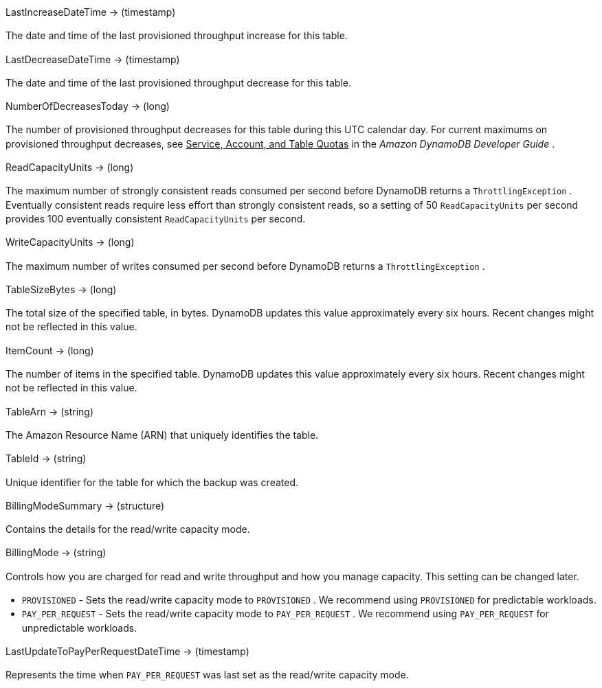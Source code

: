 LastIncreaseDateTime -> (timestamp)

The date and time of the last provisioned throughput increase for this table.

LastDecreaseDateTime -> (timestamp)

The date and time of the last provisioned throughput decrease for this table.

NumberOfDecreasesToday -> (long)

The number of provisioned throughput decreases for this table during this UTC calendar day. For current maximums on provisioned throughput decreases, see [Service, Account, and Table Quotas](https://docs.aws.amazon.com/amazondynamodb/latest/developerguide/Limits.html) in the *Amazon DynamoDB Developer Guide* .

ReadCapacityUnits -> (long)

The maximum number of strongly consistent reads consumed per second before DynamoDB returns a `ThrottlingException` . Eventually consistent reads require less effort than strongly consistent reads, so a setting of 50 `ReadCapacityUnits` per second provides 100 eventually consistent `ReadCapacityUnits` per second.

WriteCapacityUnits -> (long)

The maximum number of writes consumed per second before DynamoDB returns a `ThrottlingException` .

TableSizeBytes -> (long)

The total size of the specified table, in bytes. DynamoDB updates this value approximately every six hours. Recent changes might not be reflected in this value.

ItemCount -> (long)

The number of items in the specified table. DynamoDB updates this value approximately every six hours. Recent changes might not be reflected in this value.

TableArn -> (string)

The Amazon Resource Name (ARN) that uniquely identifies the table.

TableId -> (string)

Unique identifier for the table for which the backup was created.

BillingModeSummary -> (structure)

Contains the details for the read/write capacity mode.

BillingMode -> (string)

Controls how you are charged for read and write throughput and how you manage capacity. This setting can be changed later.

- `PROVISIONED` - Sets the read/write capacity mode to `PROVISIONED` . We recommend using `PROVISIONED` for predictable workloads.
- `PAY_PER_REQUEST` - Sets the read/write capacity mode to `PAY_PER_REQUEST` . We recommend using `PAY_PER_REQUEST` for unpredictable workloads.

LastUpdateToPayPerRequestDateTime -> (timestamp)

Represents the time when `PAY_PER_REQUEST` was last set as the read/write capacity mode.
